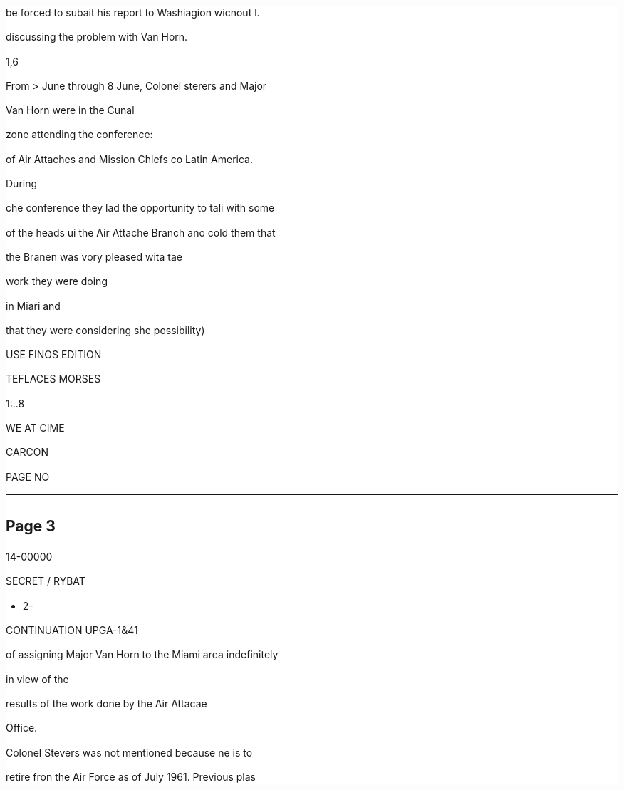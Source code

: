 be forced to subait his report to Washiagion wicnout l.

discussing the problem with Van Horn.

1,6

From > June through 8 June, Colonel sterers and Major

Van Horn were in the Cunal

zone attending the conference:

of Air Attaches and Mission Chiefs co Latin America.

During

che conference they lad the opportunity to tali with some

of the heads ui the Air Attache Branch ano cold them that

the Branen was vory pleased wita tae

work they were doing

in Miari and

that they were considering she possibility)

USE FINOS EDITION

TEFLACES MORSES

1:..8

WE AT CIME

CARCON

PAGE NO

---

## Page 3

14-00000

SECRET / RYBAT

- 2-

CONTINUATION UPGA-1&41

of assigning Major Van Horn to the Miami area indefinitely

in view of the

results of the work done by the Air Attacae

Office.

Colonel Stevers was not mentioned because ne is to

retire fron the Air Force as of July 1961. Previous plas
